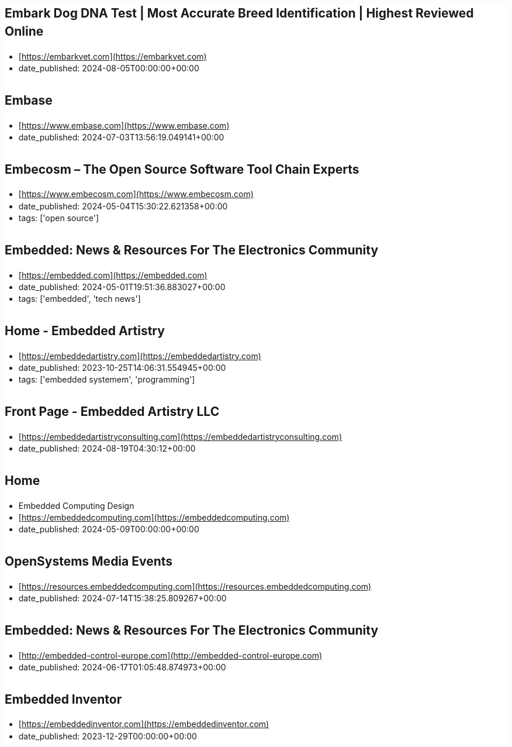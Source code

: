  ## Embark Dog DNA Test | Most Accurate Breed Identification‎ | Highest Reviewed Online
 - [https://embarkvet.com](https://embarkvet.com)
 - date_published: 2024-08-05T00:00:00+00:00

 ## Embase
 - [https://www.embase.com](https://www.embase.com)
 - date_published: 2024-07-03T13:56:19.049141+00:00

 ## Embecosm – The Open Source Software Tool Chain Experts
 - [https://www.embecosm.com](https://www.embecosm.com)
 - date_published: 2024-05-04T15:30:22.621358+00:00
 - tags: ['open source']

 ## Embedded: News & Resources For The Electronics Community
 - [https://embedded.com](https://embedded.com)
 - date_published: 2024-05-01T19:51:36.883027+00:00
 - tags: ['embedded', 'tech news']

 ## Home - Embedded Artistry
 - [https://embeddedartistry.com](https://embeddedartistry.com)
 - date_published: 2023-10-25T14:06:31.554945+00:00
 - tags: ['embedded systemem', 'programming']

 ## Front Page - Embedded Artistry LLC
 - [https://embeddedartistryconsulting.com](https://embeddedartistryconsulting.com)
 - date_published: 2024-08-19T04:30:12+00:00

 ## Home
 - Embedded Computing Design
 - [https://embeddedcomputing.com](https://embeddedcomputing.com)
 - date_published: 2024-05-09T00:00:00+00:00

 ## OpenSystems Media Events
 - [https://resources.embeddedcomputing.com](https://resources.embeddedcomputing.com)
 - date_published: 2024-07-14T15:38:25.809267+00:00

 ## Embedded: News & Resources For The Electronics Community
 - [http://embedded-control-europe.com](http://embedded-control-europe.com)
 - date_published: 2024-06-17T01:05:48.874973+00:00

 ## Embedded Inventor
 - [https://embeddedinventor.com](https://embeddedinventor.com)
 - date_published: 2023-12-29T00:00:00+00:00
